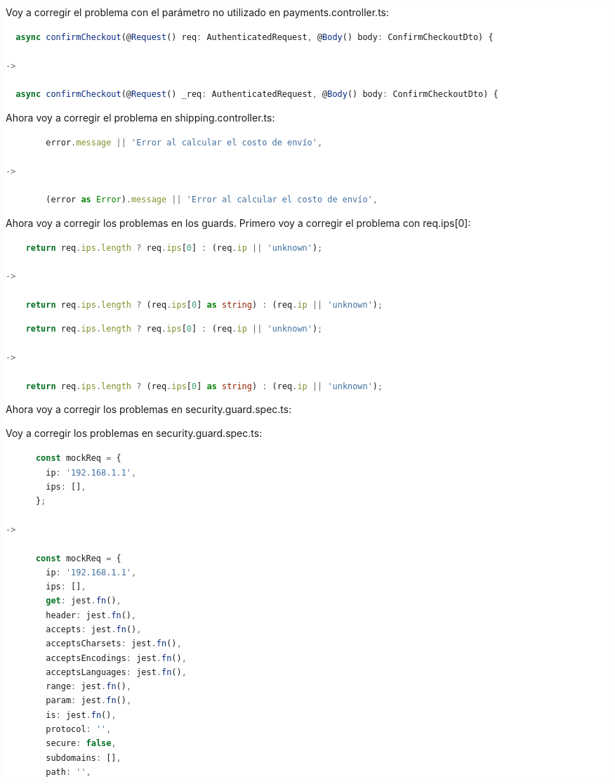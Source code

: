 Voy a corregir el problema con el parámetro no utilizado en payments.controller.ts:


```typescript
  async confirmCheckout(@Request() req: AuthenticatedRequest, @Body() body: ConfirmCheckoutDto) {

->

  async confirmCheckout(@Request() _req: AuthenticatedRequest, @Body() body: ConfirmCheckoutDto) {
```

Ahora voy a corregir el problema en shipping.controller.ts:


```typescript
        error.message || 'Error al calcular el costo de envío',

->

        (error as Error).message || 'Error al calcular el costo de envío',
```

Ahora voy a corregir los problemas en los guards. Primero voy a corregir el problema con req.ips[0]:


```typescript
    return req.ips.length ? req.ips[0] : (req.ip || 'unknown');

->

    return req.ips.length ? (req.ips[0] as string) : (req.ip || 'unknown');
```

```typescript
    return req.ips.length ? req.ips[0] : (req.ip || 'unknown');

->

    return req.ips.length ? (req.ips[0] as string) : (req.ip || 'unknown');
```

Ahora voy a corregir los problemas en security.guard.spec.ts:


Voy a corregir los problemas en security.guard.spec.ts:


```typescript
      const mockReq = {
        ip: '192.168.1.1',
        ips: [],
      };

->

      const mockReq = {
        ip: '192.168.1.1',
        ips: [],
        get: jest.fn(),
        header: jest.fn(),
        accepts: jest.fn(),
        acceptsCharsets: jest.fn(),
        acceptsEncodings: jest.fn(),
        acceptsLanguages: jest.fn(),
        range: jest.fn(),
        param: jest.fn(),
        is: jest.fn(),
        protocol: '',
        secure: false,
        subdomains: [],
        path: '',
```